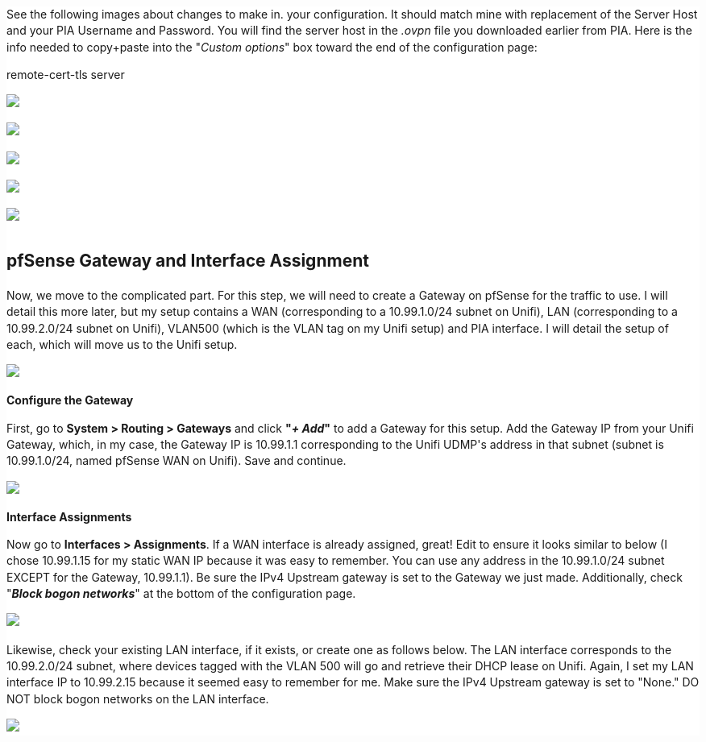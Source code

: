 See the following images about changes to make in. your configuration. It should match mine with replacement of the Server Host and your PIA Username and Password. You will find the server host in the _.ovpn_ file you downloaded earlier from PIA. Here is the info needed to copy+paste into the "_Custom options_" box toward the end of the configuration page:

remote-cert-tls server

![](/posts/how-to-use-pfsense-and-unifi-to-anonymize-and-encrypt-vlan-tagged-traffic/images/Screen-Shot-2021-04-02-at-1.33.00-PM-1024x754.png)

![](/posts/how-to-use-pfsense-and-unifi-to-anonymize-and-encrypt-vlan-tagged-traffic/images/Screen-Shot-2021-04-02-at-1.31.44-PM-1-1024x653.png)

![](/posts/how-to-use-pfsense-and-unifi-to-anonymize-and-encrypt-vlan-tagged-traffic/images/Screen-Shot-2021-04-02-at-1.33.28-PM-907x1024.png)

![](/posts/how-to-use-pfsense-and-unifi-to-anonymize-and-encrypt-vlan-tagged-traffic/images/Screen-Shot-2021-04-02-at-1.33.43-PM-826x1024.png)

![](/posts/how-to-use-pfsense-and-unifi-to-anonymize-and-encrypt-vlan-tagged-traffic/images/Screen-Shot-2021-04-02-at-1.34.01-PM-842x1024.png)

## pfSense Gateway and Interface Assignment

Now, we move to the complicated part. For this step, we will need to create a Gateway on pfSense for the traffic to use. I will detail this more later, but my setup contains a WAN (corresponding to a 10.99.1.0/24 subnet on Unifi), LAN (corresponding to a 10.99.2.0/24 subnet on Unifi), VLAN500 (which is the VLAN tag on my Unifi setup) and PIA interface. I will detail the setup of each, which will move us to the Unifi setup.

![](/posts/how-to-use-pfsense-and-unifi-to-anonymize-and-encrypt-vlan-tagged-traffic/images/Screen-Shot-2021-04-02-at-2.17.23-PM-1024x211.png)

**Configure the Gateway**

First, go to **System > Routing > Gateways** and click **"_\+ Add_"** to add a Gateway for this setup. Add the Gateway IP from your Unifi Gateway, which, in my case, the Gateway IP is 10.99.1.1 corresponding to the Unifi UDMP's address in that subnet (subnet is 10.99.1.0/24, named pfSense WAN on Unifi). Save and continue.

![](/posts/how-to-use-pfsense-and-unifi-to-anonymize-and-encrypt-vlan-tagged-traffic/images/Screen-Shot-2021-04-02-at-2.25.35-PM-1024x772.png)

**Interface Assignments**

Now go to **Interfaces > Assignments**. If a WAN interface is already assigned, great! Edit to ensure it looks similar to below (I chose 10.99.1.15 for my static WAN IP because it was easy to remember. You can use any address in the 10.99.1.0/24 subnet EXCEPT for the Gateway, 10.99.1.1). Be sure the IPv4 Upstream gateway is set to the Gateway we just made. Additionally, check "**_Block bogon networks_**" at the bottom of the configuration page.

![](/posts/how-to-use-pfsense-and-unifi-to-anonymize-and-encrypt-vlan-tagged-traffic/images/Screen-Shot-2021-04-02-at-2.28.38-PM-1024x667.png)

Likewise, check your existing LAN interface, if it exists, or create one as follows below. The LAN interface corresponds to the 10.99.2.0/24 subnet, where devices tagged with the VLAN 500 will go and retrieve their DHCP lease on Unifi. Again, I set my LAN interface IP to 10.99.2.15 because it seemed easy to remember for me. Make sure the IPv4 Upstream gateway is set to "None." DO NOT block bogon networks on the LAN interface.

![](/posts/how-to-use-pfsense-and-unifi-to-anonymize-and-encrypt-vlan-tagged-traffic/images/Screen-Shot-2021-04-02-at-2.39.39-PM-1024x677.png)
